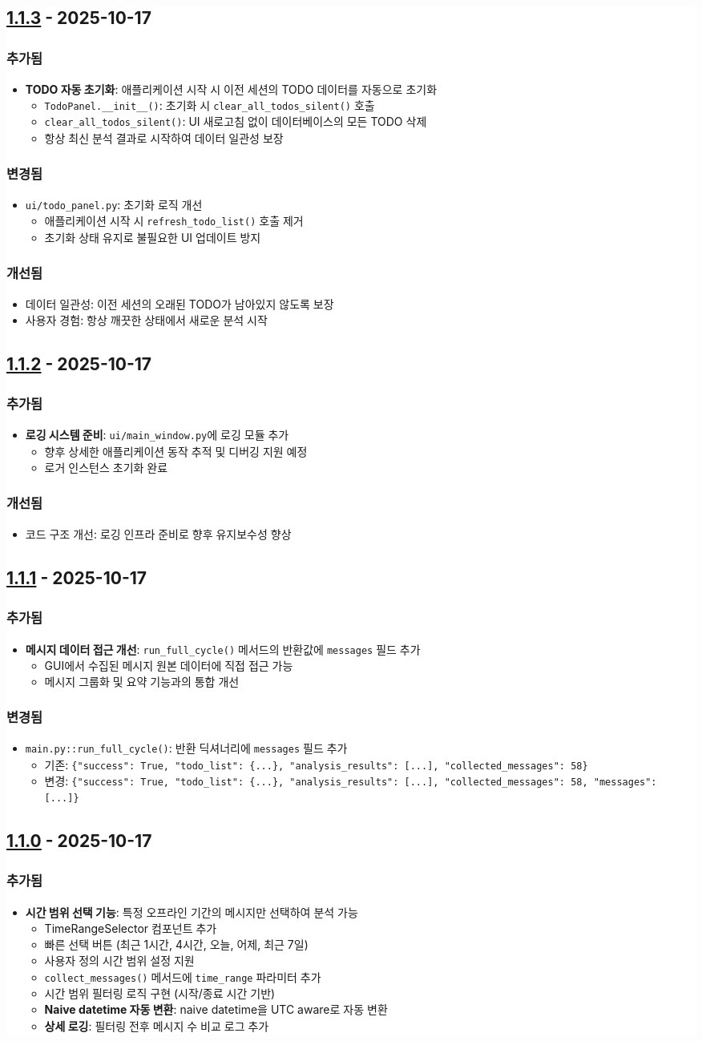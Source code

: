 ## [1.1.3] - 2025-10-17

### 추가됨
- **TODO 자동 초기화**: 애플리케이션 시작 시 이전 세션의 TODO 데이터를 자동으로 초기화
  - `TodoPanel.__init__()`: 초기화 시 `clear_all_todos_silent()` 호출
  - `clear_all_todos_silent()`: UI 새로고침 없이 데이터베이스의 모든 TODO 삭제
  - 항상 최신 분석 결과로 시작하여 데이터 일관성 보장

### 변경됨
- `ui/todo_panel.py`: 초기화 로직 개선
  - 애플리케이션 시작 시 `refresh_todo_list()` 호출 제거
  - 초기화 상태 유지로 불필요한 UI 업데이트 방지

### 개선됨
- 데이터 일관성: 이전 세션의 오래된 TODO가 남아있지 않도록 보장
- 사용자 경험: 항상 깨끗한 상태에서 새로운 분석 시작

## [1.1.2] - 2025-10-17

### 추가됨
- **로깅 시스템 준비**: `ui/main_window.py`에 로깅 모듈 추가
  - 향후 상세한 애플리케이션 동작 추적 및 디버깅 지원 예정
  - 로거 인스턴스 초기화 완료

### 개선됨
- 코드 구조 개선: 로깅 인프라 준비로 향후 유지보수성 향상

## [1.1.1] - 2025-10-17

### 추가됨
- **메시지 데이터 접근 개선**: `run_full_cycle()` 메서드의 반환값에 `messages` 필드 추가
  - GUI에서 수집된 메시지 원본 데이터에 직접 접근 가능
  - 메시지 그룹화 및 요약 기능과의 통합 개선

### 변경됨
- `main.py::run_full_cycle()`: 반환 딕셔너리에 `messages` 필드 추가
  - 기존: `{"success": True, "todo_list": {...}, "analysis_results": [...], "collected_messages": 58}`
  - 변경: `{"success": True, "todo_list": {...}, "analysis_results": [...], "collected_messages": 58, "messages": [...]}`

## [1.1.0] - 2025-10-17

### 추가됨
- **시간 범위 선택 기능**: 특정 오프라인 기간의 메시지만 선택하여 분석 가능
  - TimeRangeSelector 컴포넌트 추가
  - 빠른 선택 버튼 (최근 1시간, 4시간, 오늘, 어제, 최근 7일)
  - 사용자 정의 시간 범위 설정 지원
  - `collect_messages()` 메서드에 `time_range` 파라미터 추가
  - 시간 범위 필터링 로직 구현 (시작/종료 시간 기반)
  - **Naive datetime 자동 변환**: naive datetime을 UTC aware로 자동 변환
  - **상세 로깅**: 필터링 전후 메시지 수 비교 로그 추가
  

[1.1.5]: https://github.com/yourusername/smart_assistant/compare/v1.1.4...v1.1.5
[1.1.4]: https://github.com/yourusername/smart_assistant/compare/v1.1.3...v1.1.4
[1.1.3]: https://github.com/yourusername/smart_assistant/compare/v1.1.2...v1.1.3
[1.1.2]: https://github.com/yourusername/smart_assistant/compare/v1.1.1...v1.1.2
[1.1.1]: https://github.com/yourusername/smart_assistant/compare/v1.1.0...v1.1.1
[1.1.0]: https://github.com/yourusername/smart_assistant/compare/v1.0.0...v1.1.0
[1.0.0]: https://github.com/yourusername/smart_assistant/releases/tag/v1.0.0